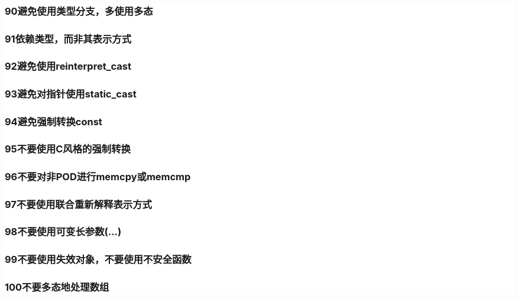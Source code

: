 ### 90避免使用类型分支，多使用多态

### 91依赖类型，而非其表示方式

### 92避免使用reinterpret_cast

### 93避免对指针使用static_cast

### 94避免强制转换const

### 95不要使用C风格的强制转换

### 96不要对非POD进行memcpy或memcmp

### 97不要使用联合重新解释表示方式

### 98不要使用可变长参数(...)

### 99不要使用失效对象，不要使用不安全函数

### 100不要多态地处理数组
